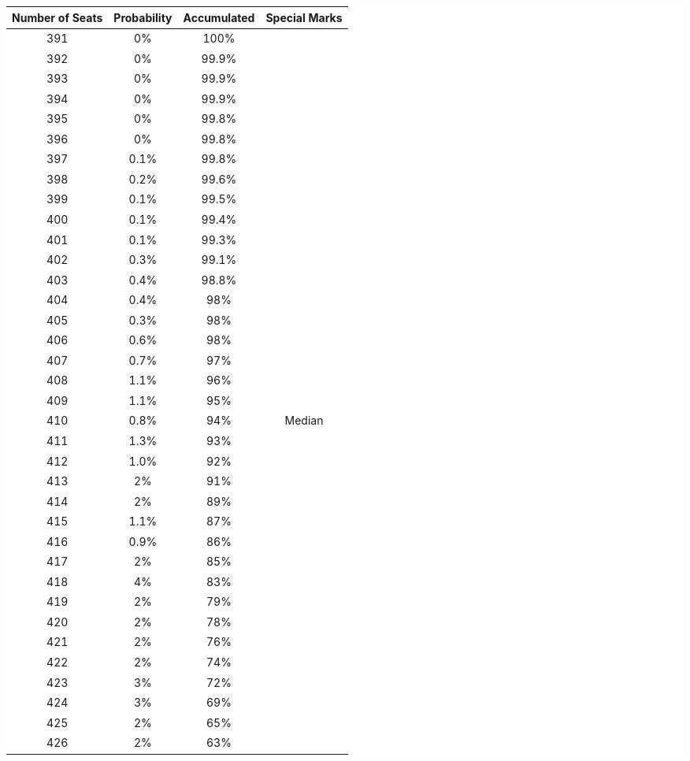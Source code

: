 
| Number of Seats | Probability | Accumulated | Special Marks |
|:---------------:|:-----------:|:-----------:|:-------------:|
| 391 | 0% | 100% |  |
| 392 | 0% | 99.9% |  |
| 393 | 0% | 99.9% |  |
| 394 | 0% | 99.9% |  |
| 395 | 0% | 99.8% |  |
| 396 | 0% | 99.8% |  |
| 397 | 0.1% | 99.8% |  |
| 398 | 0.2% | 99.6% |  |
| 399 | 0.1% | 99.5% |  |
| 400 | 0.1% | 99.4% |  |
| 401 | 0.1% | 99.3% |  |
| 402 | 0.3% | 99.1% |  |
| 403 | 0.4% | 98.8% |  |
| 404 | 0.4% | 98% |  |
| 405 | 0.3% | 98% |  |
| 406 | 0.6% | 98% |  |
| 407 | 0.7% | 97% |  |
| 408 | 1.1% | 96% |  |
| 409 | 1.1% | 95% |  |
| 410 | 0.8% | 94% | Median |
| 411 | 1.3% | 93% |  |
| 412 | 1.0% | 92% |  |
| 413 | 2% | 91% |  |
| 414 | 2% | 89% |  |
| 415 | 1.1% | 87% |  |
| 416 | 0.9% | 86% |  |
| 417 | 2% | 85% |  |
| 418 | 4% | 83% |  |
| 419 | 2% | 79% |  |
| 420 | 2% | 78% |  |
| 421 | 2% | 76% |  |
| 422 | 2% | 74% |  |
| 423 | 3% | 72% |  |
| 424 | 3% | 69% |  |
| 425 | 2% | 65% |  |
| 426 | 2% | 63% |  |